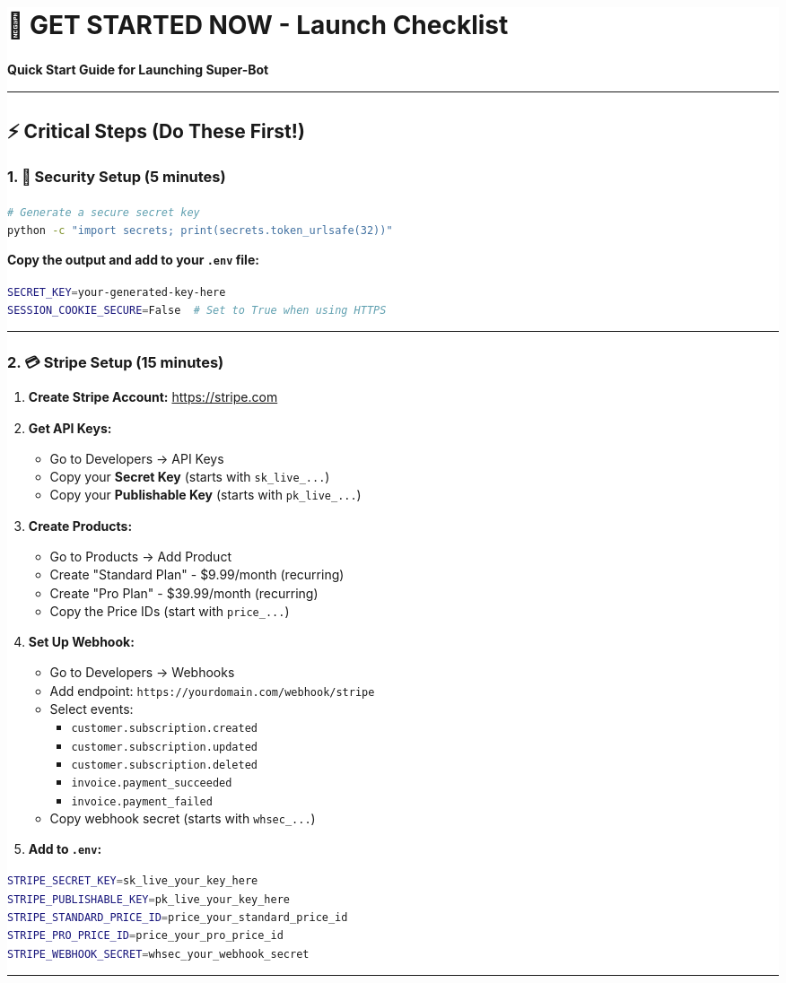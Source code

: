 # 🚀 GET STARTED NOW - Launch Checklist

**Quick Start Guide for Launching Super-Bot**

---

## ⚡ Critical Steps (Do These First!)

### 1. 🔐 Security Setup (5 minutes)

```bash
# Generate a secure secret key
python -c "import secrets; print(secrets.token_urlsafe(32))"
```

**Copy the output and add to your `.env` file:**
```bash
SECRET_KEY=your-generated-key-here
SESSION_COOKIE_SECURE=False  # Set to True when using HTTPS
```

---

### 2. 💳 Stripe Setup (15 minutes)

1. **Create Stripe Account:** https://stripe.com
2. **Get API Keys:**
   - Go to Developers → API Keys
   - Copy your **Secret Key** (starts with `sk_live_...`)
   - Copy your **Publishable Key** (starts with `pk_live_...`)

3. **Create Products:**
   - Go to Products → Add Product
   - Create "Standard Plan" - $9.99/month (recurring)
   - Create "Pro Plan" - $39.99/month (recurring)
   - Copy the Price IDs (start with `price_...`)

4. **Set Up Webhook:**
   - Go to Developers → Webhooks
   - Add endpoint: `https://yourdomain.com/webhook/stripe`
   - Select events:
     - `customer.subscription.created`
     - `customer.subscription.updated`
     - `customer.subscription.deleted`
     - `invoice.payment_succeeded`
     - `invoice.payment_failed`
   - Copy webhook secret (starts with `whsec_...`)

5. **Add to `.env`:**
```bash
STRIPE_SECRET_KEY=sk_live_your_key_here
STRIPE_PUBLISHABLE_KEY=pk_live_your_key_here
STRIPE_STANDARD_PRICE_ID=price_your_standard_price_id
STRIPE_PRO_PRICE_ID=price_your_pro_price_id
STRIPE_WEBHOOK_SECRET=whsec_your_webhook_secret
```

---